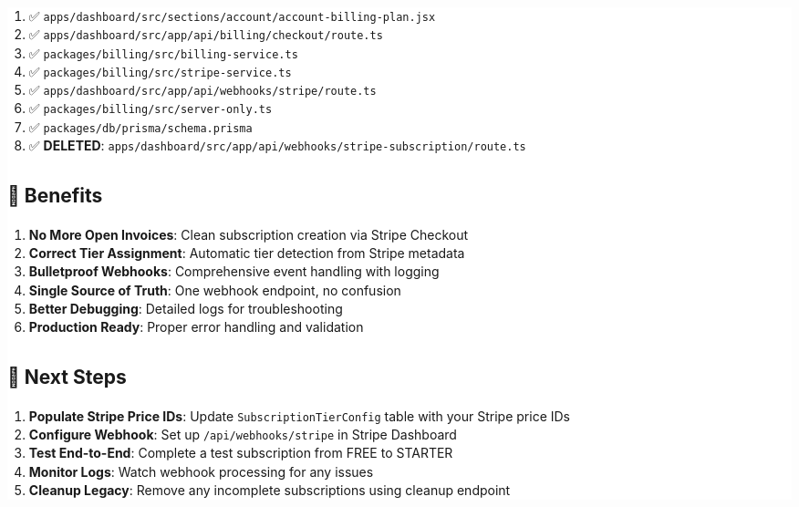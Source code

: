 1. ✅ `apps/dashboard/src/sections/account/account-billing-plan.jsx`
2. ✅ `apps/dashboard/src/app/api/billing/checkout/route.ts`
3. ✅ `packages/billing/src/billing-service.ts`
4. ✅ `packages/billing/src/stripe-service.ts`
5. ✅ `apps/dashboard/src/app/api/webhooks/stripe/route.ts`
6. ✅ `packages/billing/src/server-only.ts`
7. ✅ `packages/db/prisma/schema.prisma`
8. ✅ **DELETED**: `apps/dashboard/src/app/api/webhooks/stripe-subscription/route.ts`

## 🎉 Benefits

1. **No More Open Invoices**: Clean subscription creation via Stripe Checkout
2. **Correct Tier Assignment**: Automatic tier detection from Stripe metadata
3. **Bulletproof Webhooks**: Comprehensive event handling with logging
4. **Single Source of Truth**: One webhook endpoint, no confusion
5. **Better Debugging**: Detailed logs for troubleshooting
6. **Production Ready**: Proper error handling and validation

## 🚀 Next Steps

1. **Populate Stripe Price IDs**: Update `SubscriptionTierConfig` table with your Stripe price IDs
2. **Configure Webhook**: Set up `/api/webhooks/stripe` in Stripe Dashboard
3. **Test End-to-End**: Complete a test subscription from FREE to STARTER
4. **Monitor Logs**: Watch webhook processing for any issues
5. **Cleanup Legacy**: Remove any incomplete subscriptions using cleanup endpoint

